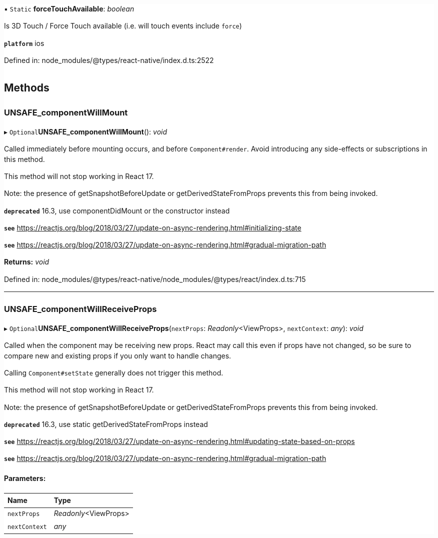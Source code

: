 ▪ `Static` **forceTouchAvailable**: *boolean*

Is 3D Touch / Force Touch available (i.e. will touch events include `force`)

**`platform`** ios

Defined in: node_modules/@types/react-native/index.d.ts:2522

## Methods

### UNSAFE\_componentWillMount

▸ `Optional`**UNSAFE_componentWillMount**(): *void*

Called immediately before mounting occurs, and before `Component#render`.
Avoid introducing any side-effects or subscriptions in this method.

This method will not stop working in React 17.

Note: the presence of getSnapshotBeforeUpdate or getDerivedStateFromProps
prevents this from being invoked.

**`deprecated`** 16.3, use componentDidMount or the constructor instead

**`see`** https://reactjs.org/blog/2018/03/27/update-on-async-rendering.html#initializing-state

**`see`** https://reactjs.org/blog/2018/03/27/update-on-async-rendering.html#gradual-migration-path

**Returns:** *void*

Defined in: node_modules/@types/react-native/node_modules/@types/react/index.d.ts:715

___

### UNSAFE\_componentWillReceiveProps

▸ `Optional`**UNSAFE_componentWillReceiveProps**(`nextProps`: *Readonly*<ViewProps\>, `nextContext`: *any*): *void*

Called when the component may be receiving new props.
React may call this even if props have not changed, so be sure to compare new and existing
props if you only want to handle changes.

Calling `Component#setState` generally does not trigger this method.

This method will not stop working in React 17.

Note: the presence of getSnapshotBeforeUpdate or getDerivedStateFromProps
prevents this from being invoked.

**`deprecated`** 16.3, use static getDerivedStateFromProps instead

**`see`** https://reactjs.org/blog/2018/03/27/update-on-async-rendering.html#updating-state-based-on-props

**`see`** https://reactjs.org/blog/2018/03/27/update-on-async-rendering.html#gradual-migration-path

#### Parameters:

Name | Type |
:------ | :------ |
`nextProps` | *Readonly*<ViewProps\> |
`nextContext` | *any* |
